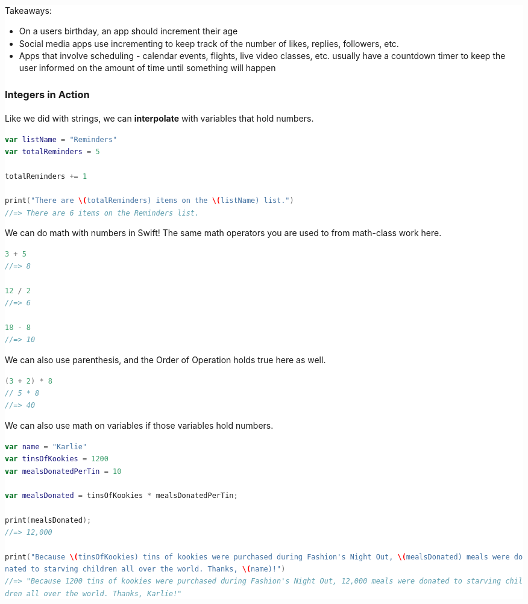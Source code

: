 Takeaways:
- On a users birthday, an app should increment their age
- Social media apps use incrementing to keep track of the number of likes, replies, followers, etc.
- Apps that involve scheduling - calendar events, flights, live video classes, etc. usually have a countdown timer to keep the user informed on the amount of time until something will happen

### Integers in Action

Like we did with strings, we can **interpolate** with variables that hold numbers.

```swift
var listName = "Reminders"
var totalReminders = 5

totalReminders += 1

print("There are \(totalReminders) items on the \(listName) list.")
//=> There are 6 items on the Reminders list.
```

We can do math with numbers in Swift! The same math operators you are used to from math-class work here.

```swift
3 + 5
//=> 8

12 / 2
//=> 6

18 - 8
//=> 10
```

We can also use parenthesis, and the Order of Operation holds true here as well.

```swift
(3 + 2) * 8
// 5 * 8
//=> 40
```

We can also use math on variables if those variables hold numbers.

```swift
var name = "Karlie"
var tinsOfKookies = 1200
var mealsDonatedPerTin = 10

var mealsDonated = tinsOfKookies * mealsDonatedPerTin;

print(mealsDonated);
//=> 12,000

print("Because \(tinsOfKookies) tins of kookies were purchased during Fashion's Night Out, \(mealsDonated) meals were donated to starving children all over the world. Thanks, \(name)!")
//=> "Because 1200 tins of kookies were purchased during Fashion's Night Out, 12,000 meals were donated to starving children all over the world. Thanks, Karlie!"
```
